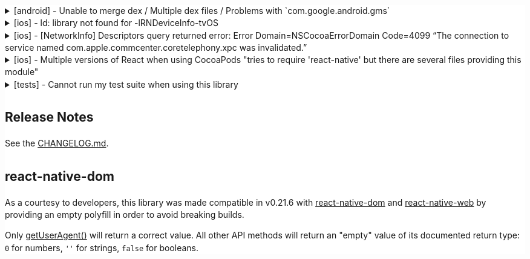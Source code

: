 <details><summary>[android] - Unable to merge dex / Multiple dex files / Problems with `com.google.android.gms`</summary></details>

<details><summary>[ios] - ld: library not found for -lRNDeviceInfo-tvOS</summary></details>

<details><summary>[ios] - [NetworkInfo] Descriptors query returned error: Error Domain=NSCocoaErrorDomain Code=4099
 “The connection to service named com.apple.commcenter.coretelephony.xpc was invalidated.”</summary></details>

<details><summary>[ios] - Multiple versions of React when using CocoaPods
  "tries to require 'react-native' but there are several files providing this module"</summary></details>

<details><summary>[tests] - Cannot run my test suite when using this library</summary></details>

## Release Notes

See the [CHANGELOG.md](https://github.com/react-native-community/react-native-device-info/blob/master/CHANGELOG.md).

## react-native-dom

As a courtesy to developers, this library was made compatible in v0.21.6 with [react-native-dom](https://github.com/vincentriemer/react-native-dom) and [react-native-web](https://github.com/necolas/react-native-web) by providing an empty polyfill in order to avoid breaking builds.

Only [getUserAgent()](#getuseragent) will return a correct value. All other API methods will return an "empty" value of its documented return type: `0` for numbers, `''` for strings, `false` for booleans.
